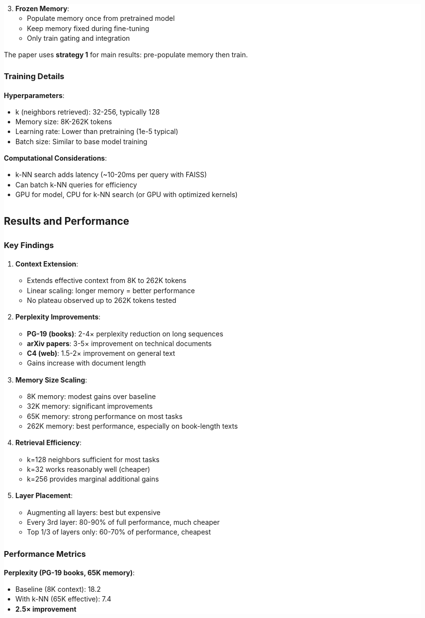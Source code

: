 3. **Frozen Memory**:
   - Populate memory once from pretrained model
   - Keep memory fixed during fine-tuning
   - Only train gating and integration

The paper uses **strategy 1** for main results: pre-populate memory then train.

### Training Details

**Hyperparameters**:
- k (neighbors retrieved): 32-256, typically 128
- Memory size: 8K-262K tokens
- Learning rate: Lower than pretraining (1e-5 typical)
- Batch size: Similar to base model training

**Computational Considerations**:
- k-NN search adds latency (~10-20ms per query with FAISS)
- Can batch k-NN queries for efficiency
- GPU for model, CPU for k-NN search (or GPU with optimized kernels)

## Results and Performance

### Key Findings

1. **Context Extension**:
   - Extends effective context from 8K to 262K tokens
   - Linear scaling: longer memory = better performance
   - No plateau observed up to 262K tokens tested

2. **Perplexity Improvements**:
   - **PG-19 (books)**: 2-4× perplexity reduction on long sequences
   - **arXiv papers**: 3-5× improvement on technical documents
   - **C4 (web)**: 1.5-2× improvement on general text
   - Gains increase with document length

3. **Memory Size Scaling**:
   - 8K memory: modest gains over baseline
   - 32K memory: significant improvements
   - 65K memory: strong performance on most tasks
   - 262K memory: best performance, especially on book-length texts

4. **Retrieval Efficiency**:
   - k=128 neighbors sufficient for most tasks
   - k=32 works reasonably well (cheaper)
   - k=256 provides marginal additional gains

5. **Layer Placement**:
   - Augmenting all layers: best but expensive
   - Every 3rd layer: 80-90% of full performance, much cheaper
   - Top 1/3 of layers only: 60-70% of performance, cheapest

### Performance Metrics

**Perplexity (PG-19 books, 65K memory)**:
- Baseline (8K context): 18.2
- With k-NN (65K effective): 7.4
- **2.5× improvement**
